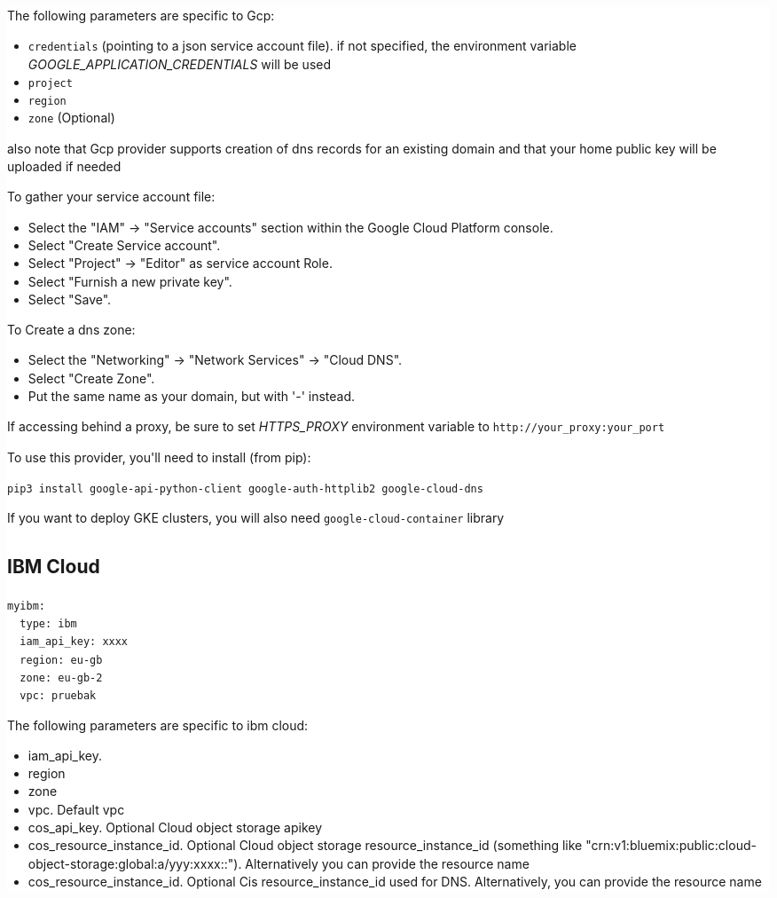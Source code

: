 The following parameters are specific to Gcp:

- `credentials` (pointing to a json service account file). if not specified, the environment variable *GOOGLE_APPLICATION_CREDENTIALS* will be used
- `project` 
- `region`
- `zone` (Optional)

also note that Gcp provider supports creation of dns records for an existing domain and that your home public key will be uploaded if needed

To gather your service account file:

- Select the "IAM" → "Service accounts" section within the Google Cloud Platform console.
- Select "Create Service account".
- Select "Project" → "Editor" as service account Role.
- Select "Furnish a new private key".
- Select "Save".

To Create a dns zone:

- Select the "Networking" → "Network Services" → "Cloud DNS".
- Select "Create Zone".
- Put the same name as your domain, but with '-' instead.

If accessing behind a proxy, be sure to set *HTTPS_PROXY* environment variable to `http://your_proxy:your_port`

To use this provider, you'll need to install (from pip):

```
pip3 install google-api-python-client google-auth-httplib2 google-cloud-dns
```

If you want to deploy GKE clusters, you will also need `google-cloud-container` library

## IBM Cloud

```
myibm:
  type: ibm
  iam_api_key: xxxx
  region: eu-gb
  zone: eu-gb-2
  vpc: pruebak
```

The following parameters are specific to ibm cloud:

- iam_api_key. 
- region
- zone
- vpc. Default vpc
- cos_api_key. Optional Cloud object storage apikey
- cos_resource_instance_id. Optional Cloud object storage resource_instance_id (something like "crn:v1:bluemix:public:cloud-object-storage:global:a/yyy:xxxx::"). Alternatively you can provide the resource name
- cos_resource_instance_id. Optional Cis resource_instance_id used for DNS. Alternatively, you can provide the resource name
